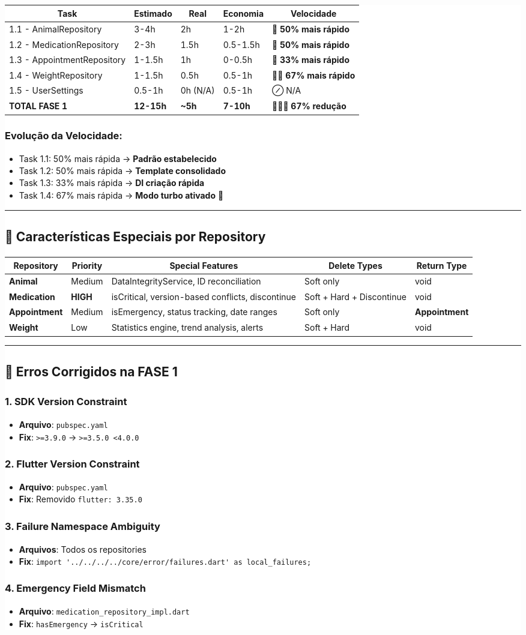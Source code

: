 | Task | Estimado | Real | Economia | Velocidade |
|------|----------|------|----------|------------|
| 1.1 - AnimalRepository | 3-4h | 2h | 1-2h | 🚀 **50% mais rápido** |
| 1.2 - MedicationRepository | 2-3h | 1.5h | 0.5-1.5h | 🚀 **50% mais rápido** |
| 1.3 - AppointmentRepository | 1-1.5h | 1h | 0-0.5h | 🚀 **33% mais rápido** |
| 1.4 - WeightRepository | 1-1.5h | 0.5h | 0.5-1h | 🚀🚀 **67% mais rápido** |
| 1.5 - UserSettings | 0.5-1h | 0h (N/A) | 0.5-1h | ⊘ N/A |
| **TOTAL FASE 1** | **12-15h** | **~5h** | **7-10h** | **🚀🚀🚀 67% redução** |

### **Evolução da Velocidade**:
- Task 1.1: 50% mais rápida → **Padrão estabelecido**
- Task 1.2: 50% mais rápida → **Template consolidado**
- Task 1.3: 33% mais rápida → **DI criação rápida**
- Task 1.4: 67% mais rápida → **Modo turbo ativado** 🚀

---

## 🎯 Características Especiais por Repository

| Repository | Priority | Special Features | Delete Types | Return Type |
|------------|----------|------------------|--------------|-------------|
| **Animal** | Medium | DataIntegrityService, ID reconciliation | Soft only | void |
| **Medication** | **HIGH** | isCritical, version-based conflicts, discontinue | Soft + Hard + Discontinue | void |
| **Appointment** | Medium | isEmergency, status tracking, date ranges | Soft only | **Appointment** |
| **Weight** | Low | Statistics engine, trend analysis, alerts | Soft + Hard | void |

---

## 🐛 Erros Corrigidos na FASE 1

### 1. SDK Version Constraint
- **Arquivo**: `pubspec.yaml`
- **Fix**: `>=3.9.0` → `>=3.5.0 <4.0.0`

### 2. Flutter Version Constraint
- **Arquivo**: `pubspec.yaml`
- **Fix**: Removido `flutter: 3.35.0`

### 3. Failure Namespace Ambiguity
- **Arquivos**: Todos os repositories
- **Fix**: `import '../../../../core/error/failures.dart' as local_failures;`

### 4. Emergency Field Mismatch
- **Arquivo**: `medication_repository_impl.dart`
- **Fix**: `hasEmergency` → `isCritical`

